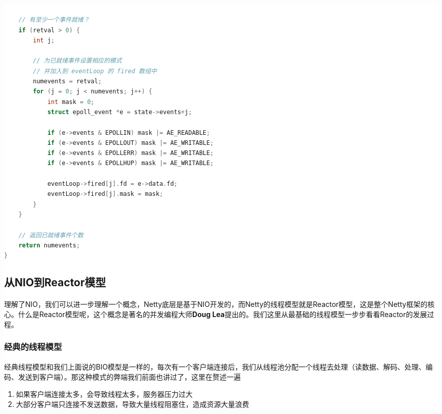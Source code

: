 ```c

    // 有至少一个事件就绪？
    if (retval > 0) {
        int j;

        // 为已就绪事件设置相应的模式
        // 并加入到 eventLoop 的 fired 数组中
        numevents = retval;
        for (j = 0; j < numevents; j++) {
            int mask = 0;
            struct epoll_event *e = state->events+j;

            if (e->events & EPOLLIN) mask |= AE_READABLE;
            if (e->events & EPOLLOUT) mask |= AE_WRITABLE;
            if (e->events & EPOLLERR) mask |= AE_WRITABLE;
            if (e->events & EPOLLHUP) mask |= AE_WRITABLE;

            eventLoop->fired[j].fd = e->data.fd;
            eventLoop->fired[j].mask = mask;
        }
    }
    
    // 返回已就绪事件个数
    return numevents;
}
```

## 从NIO到Reactor模型

理解了NIO，我们可以进一步理解一个概念，Netty底层是基于NIO开发的，而Netty的线程模型就是Reactor模型，这是整个Netty框架的核心。什么是Reactor模型呢，这个概念是著名的并发编程大师**Doug Lea**提出的。我们这里从最基础的线程模型一步步看看Reactor的发展过程。

### 经典的线程模型

经典线程模型和我们上面说的BIO模型是一样的，每次有一个客户端连接后，我们从线程池分配一个线程去处理（读数据、解码、处理、编码、发送到客户端）。那这种模式的弊端我们前面也讲过了，这里在赘述一遍

1. 如果客户端连接太多，会导致线程太多，服务器压力过大
2. 大部分客户端只连接不发送数据，导致大量线程阻塞住，造成资源大量浪费
